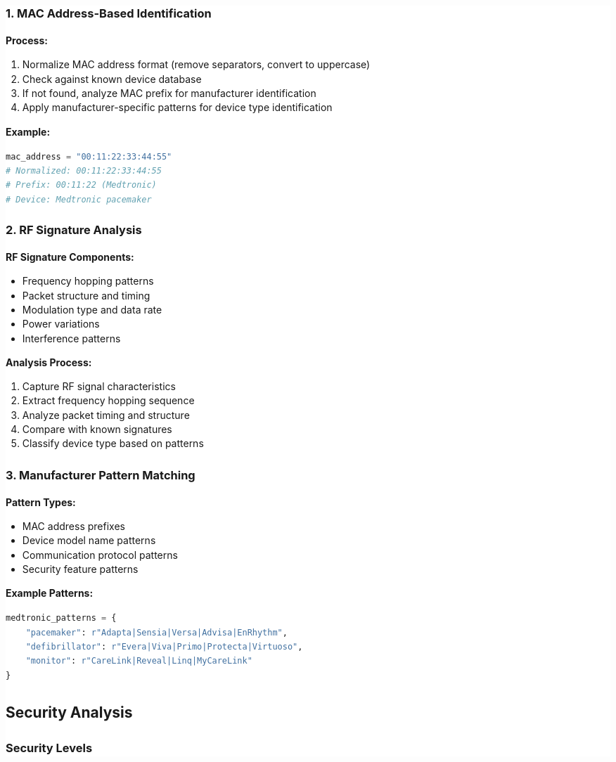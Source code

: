 ### 1. MAC Address-Based Identification

**Process:**
1. Normalize MAC address format (remove separators, convert to uppercase)
2. Check against known device database
3. If not found, analyze MAC prefix for manufacturer identification
4. Apply manufacturer-specific patterns for device type identification

**Example:**
```python
mac_address = "00:11:22:33:44:55"
# Normalized: 00:11:22:33:44:55
# Prefix: 00:11:22 (Medtronic)
# Device: Medtronic pacemaker
```

### 2. RF Signature Analysis

**RF Signature Components:**
- Frequency hopping patterns
- Packet structure and timing
- Modulation type and data rate
- Power variations
- Interference patterns

**Analysis Process:**
1. Capture RF signal characteristics
2. Extract frequency hopping sequence
3. Analyze packet timing and structure
4. Compare with known signatures
5. Classify device type based on patterns

### 3. Manufacturer Pattern Matching

**Pattern Types:**
- MAC address prefixes
- Device model name patterns
- Communication protocol patterns
- Security feature patterns

**Example Patterns:**
```python
medtronic_patterns = {
    "pacemaker": r"Adapta|Sensia|Versa|Advisa|EnRhythm",
    "defibrillator": r"Evera|Viva|Primo|Protecta|Virtuoso",
    "monitor": r"CareLink|Reveal|Linq|MyCareLink"
}
```

## Security Analysis

### Security Levels
